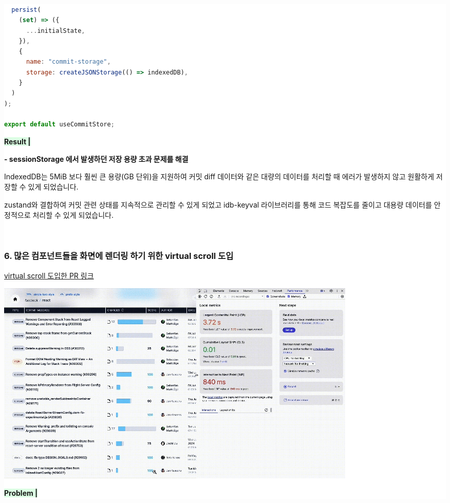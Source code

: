 ```jsx
  persist(
    (set) => ({
      ...initialState,
    }),
    {
      name: "commit-storage",
      storage: createJSONStorage(() => indexedDB),
    }
  )
);

export default useCommitStore;
```

<span style="background-color:#DCFFE4"> <strong>Result |</strong> </span>

**- sessionStorage 에서 발생하던 저장 용량 초과 문제를 해결**

IndexedDB는 5MiB 보다 훨씬 큰 용량(GB 단위)을 지원하여 커밋 diff 데이터와 같은 대량의 데이터를 처리할 때 에러가 발생하지 않고 원활하게 저장할 수 있게 되었습니다.

zustand와 결합하여 커밋 관련 상태를 지속적으로 관리할 수 있게 되었고 idb-keyval 라이브러리를 통해 코드 복잡도를 줄이고 대용량 데이터를 안정적으로 처리할 수 있게 되었습니다.

<br>

### 6. 많은 컴포넌트들을 화면에 렌더링 하기 위한 virtual scroll 도입

<a href="https://github.com/git-marvel/commit-guardians-client/pull/93" target="_blank">virtual scroll 도입한 PR 링크</a>

![](assets/readme/before_virtualscroll.gif)

<span style="background-color:#DCFFE4"> <strong>Problem |</strong> </span>
